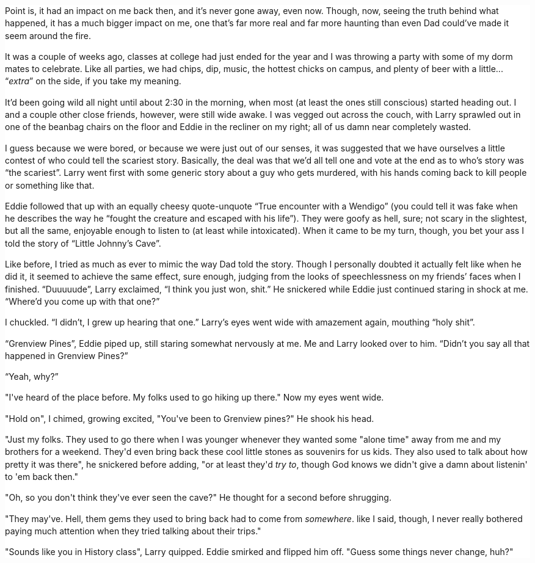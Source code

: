 Point is, it had an impact on me back then, and it’s never gone away, even now. Though, now, seeing the truth behind what happened, it has a much bigger impact on me, one that’s far more real and far more haunting than even Dad could’ve made it seem around the fire.

It was a couple of weeks ago, classes at college had just ended for the year and I was throwing a party with some of my dorm mates to celebrate. Like all parties, we had chips, dip, music, the hottest chicks on campus, and plenty of beer with a little... “*extra*” on the side, if you take my meaning.

It’d been going wild all night until about 2:30 in the morning, when most (at least the ones still conscious) started heading out. I and a couple other close friends, however, were still wide awake. I was vegged out across the couch, with Larry sprawled out in one of the beanbag chairs on the floor and Eddie in the recliner on my right; all of us damn near completely wasted.

I guess because we were bored, or because we were just out of our senses, it was suggested that we have ourselves a little contest of who could tell the scariest story. Basically, the deal was that we’d all tell one and vote at the end as to who’s story was “the scariest”. Larry went first with some generic story about a guy who gets murdered, with his hands coming back to kill people or something like that.

Eddie followed that up with an equally cheesy quote-unquote “True encounter with a Wendigo” (you could tell it was fake when he describes the way he “fought the creature and escaped with his life”). They were goofy as hell, sure; not scary in the slightest, but all the same, enjoyable enough to listen to (at least while intoxicated). When it came to be my turn, though, you bet your ass I told the story of “Little Johnny’s Cave”.

Like before, I tried as much as ever to mimic the way Dad told the story. Though I personally doubted it actually felt like when he did it, it seemed to achieve the same effect, sure enough, judging from the looks of speechlessness on my friends’ faces when I finished. “Duuuuude”, Larry exclaimed, “I think you just won, shit.” He snickered while Eddie just continued staring in shock at me. “Where’d you come up with that one?”

I chuckled. “I didn’t, I grew up hearing that one.” Larry’s eyes went wide with amazement again, mouthing “holy shit”.

“Grenview Pines”, Eddie piped up, still staring somewhat nervously at me. Me and Larry looked over to him. “Didn’t you say all that happened in Grenview Pines?”

“Yeah, why?”

"I've heard of the place before. My folks used to go hiking up there." Now my eyes went wide.

"Hold on", I chimed, growing excited, "You've been to Grenview pines?" He shook his head.

"Just my folks. They used to go there when I was younger whenever they wanted some "alone time" away from me and my brothers for a weekend. They'd even bring back these cool little stones as souvenirs for us kids. They also used to talk about how pretty it was there", he snickered before adding, "or at least they'd *try to*, though God knows we didn't give a damn about listenin' to 'em back then."

"Oh, so you don't think they've ever seen the cave?" He thought for a second before shrugging.

"They may've. Hell, them gems they used to bring back had to come from *somewhere*. like I said, though, I never really bothered paying much attention when they tried talking about their trips."

"Sounds like you in History class", Larry quipped.  Eddie smirked and flipped him off. "Guess some things never change, huh?"
